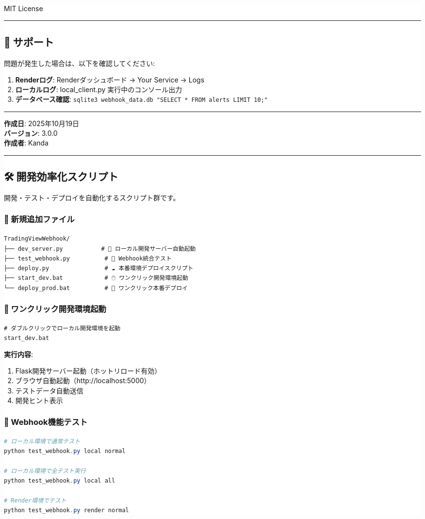 MIT License

---

## 🤝 サポート

問題が発生した場合は、以下を確認してください:

1. **Renderログ**: Renderダッシュボード → Your Service → Logs
2. **ローカルログ**: local_client.py 実行中のコンソール出力
3. **データベース確認**: `sqlite3 webhook_data.db "SELECT * FROM alerts LIMIT 10;"`

---

**作成日**: 2025年10月19日  
**バージョン**: 3.0.0  
**作成者**: Kanda

---

## 🛠️ 開発効率化スクリプト

開発・テスト・デプロイを自動化するスクリプト群です。

### 📁 新規追加ファイル

```
TradingViewWebhook/
├── dev_server.py           # 🚀 ローカル開発サーバー自動起動
├── test_webhook.py          # 🧪 Webhook統合テスト
├── deploy.py                # ☁️ 本番環境デプロイスクリプト
├── start_dev.bat            # 🖱️ ワンクリック開発環境起動
└── deploy_prod.bat          # 🚀 ワンクリック本番デプロイ
```

### 🚀 ワンクリック開発環境起動

```batch
# ダブルクリックでローカル開発環境を起動
start_dev.bat
```

**実行内容**:
1. Flask開発サーバー起動（ホットリロード有効）
2. ブラウザ自動起動（http://localhost:5000）
3. テストデータ自動送信
4. 開発ヒント表示

### 🧪 Webhook機能テスト

```powershell
# ローカル環境で通常テスト
python test_webhook.py local normal

# ローカル環境で全テスト実行
python test_webhook.py local all

# Render環境でテスト
python test_webhook.py render normal
```
